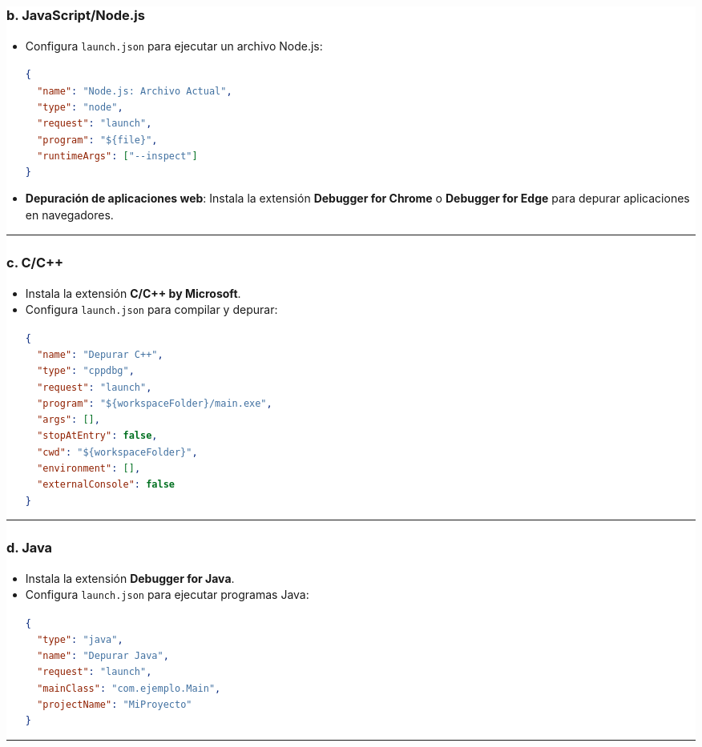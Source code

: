 
### **b. JavaScript/Node.js**
- Configura `launch.json` para ejecutar un archivo Node.js:
  ```json
  {
    "name": "Node.js: Archivo Actual",
    "type": "node",
    "request": "launch",
    "program": "${file}",
    "runtimeArgs": ["--inspect"]
  }
  ```

- **Depuración de aplicaciones web**:
  Instala la extensión **Debugger for Chrome** o **Debugger for Edge** para depurar aplicaciones en navegadores.

---

### **c. C/C++**
- Instala la extensión **C/C++ by Microsoft**.
- Configura `launch.json` para compilar y depurar:
  ```json
  {
    "name": "Depurar C++",
    "type": "cppdbg",
    "request": "launch",
    "program": "${workspaceFolder}/main.exe",
    "args": [],
    "stopAtEntry": false,
    "cwd": "${workspaceFolder}",
    "environment": [],
    "externalConsole": false
  }
  ```

---

### **d. Java**
- Instala la extensión **Debugger for Java**.
- Configura `launch.json` para ejecutar programas Java:
  ```json
  {
    "type": "java",
    "name": "Depurar Java",
    "request": "launch",
    "mainClass": "com.ejemplo.Main",
    "projectName": "MiProyecto"
  }
  ```

---
